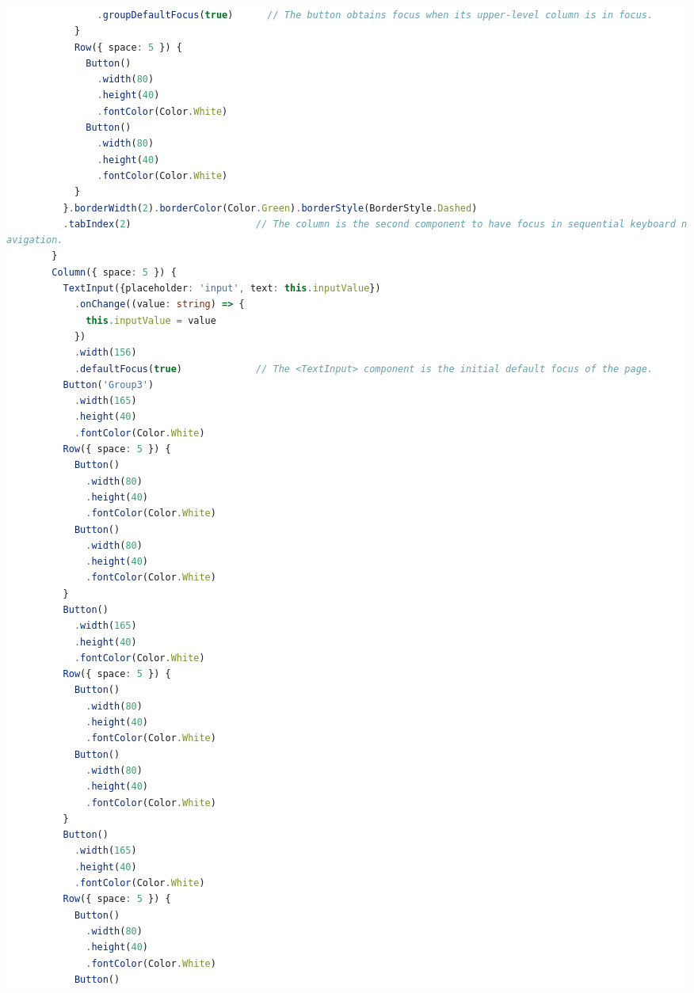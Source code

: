 ```ts
                .groupDefaultFocus(true)      // The button obtains focus when its upper-level column is in focus.
            }
            Row({ space: 5 }) {
              Button()
                .width(80)
                .height(40)
                .fontColor(Color.White)
              Button()
                .width(80)
                .height(40)
                .fontColor(Color.White)
            }
          }.borderWidth(2).borderColor(Color.Green).borderStyle(BorderStyle.Dashed)
          .tabIndex(2)                      // The column is the second component to have focus in sequential keyboard navigation.
        }
        Column({ space: 5 }) {
          TextInput({placeholder: 'input', text: this.inputValue})
            .onChange((value: string) => {
              this.inputValue = value
            })
            .width(156)
            .defaultFocus(true)             // The <TextInput> component is the initial default focus of the page.
          Button('Group3')
            .width(165)
            .height(40)
            .fontColor(Color.White)
          Row({ space: 5 }) {
            Button()
              .width(80)
              .height(40)
              .fontColor(Color.White)
            Button()
              .width(80)
              .height(40)
              .fontColor(Color.White)
          }
          Button()
            .width(165)
            .height(40)
            .fontColor(Color.White)
          Row({ space: 5 }) {
            Button()
              .width(80)
              .height(40)
              .fontColor(Color.White)
            Button()
              .width(80)
              .height(40)
              .fontColor(Color.White)
          }
          Button()
            .width(165)
            .height(40)
            .fontColor(Color.White)
          Row({ space: 5 }) {
            Button()
              .width(80)
              .height(40)
              .fontColor(Color.White)
            Button()
```
